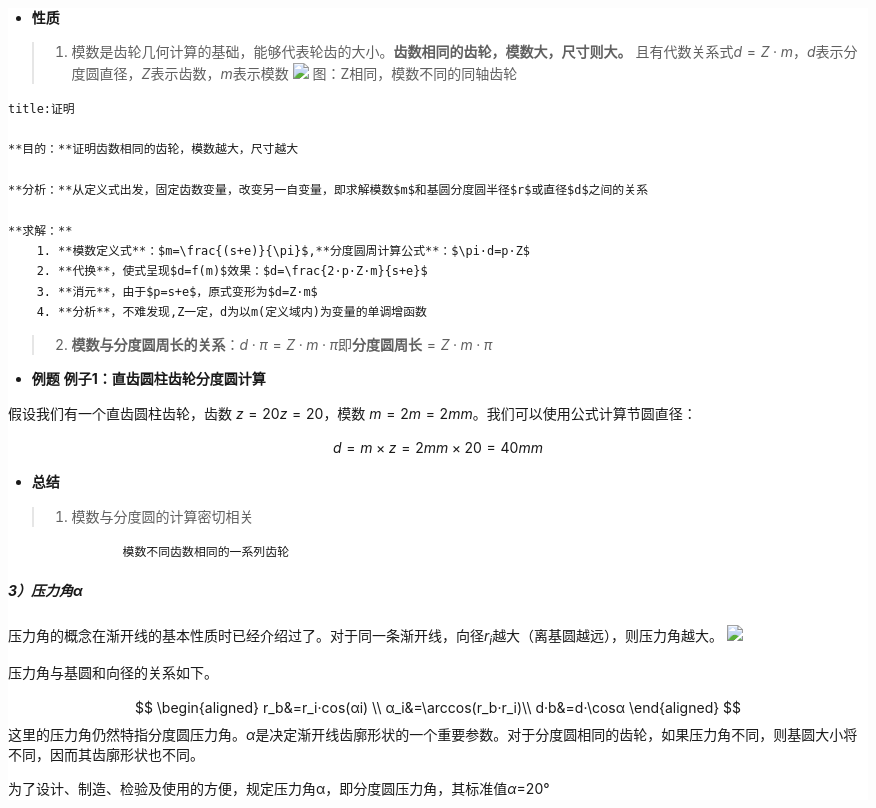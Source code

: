 - **性质**
>1. 模数是齿轮几何计算的基础，能够代表轮齿的大小。**齿数相同的齿轮，模数大，尺寸则大。** 且有代数关系式$d=Z·m$，$d$表示分度圆直径，$Z$表示齿数，$m$表示模数
	![](http://edu.bitpress.com.cn/upload/digitalbook/9787893911248/images/c07-00060@2x.jpg)
>					  图：Z相同，模数不同的同轴齿轮		
```ad-note
title:证明

**目的：**证明齿数相同的齿轮，模数越大，尺寸越大

**分析：**从定义式出发，固定齿数变量，改变另一自变量，即求解模数$m$和基圆分度圆半径$r$或直径$d$之间的关系

**求解：**
	1. **模数定义式**：$m=\frac{(s+e)}{\pi}$,**分度圆周计算公式**：$\pi·d=p·Z$
	2. **代换**，使式呈现$d=f(m)$效果：$d=\frac{2·p·Z·m}{s+e}$
	3. **消元**，由于$p=s+e$，原式变形为$d=Z·m$
	4. **分析**，不难发现,Z一定，d为以m(定义域内)为变量的单调增函数
```
	
> 2. **模数与分度圆周长的关系**：$d·\pi=Z·m·\pi$即**分度圆周长**$=Z·m·\pi$

- **例题**
**例子1：直齿圆柱齿轮分度圆计算**

假设我们有一个直齿圆柱齿轮，齿数 $z=20z=20$，模数 $m=2m=2mm$。我们可以使用公式计算节圆直径：

$$d=m×z=2mm×20=40mm$$




- **总结**
> 1. 模数与分度圆的计算密切相关


					模数不同齿数相同的一系列齿轮



##### 3）压力角$α$

压力角的概念在渐开线的基本性质时已经介绍过了。对于同一条渐开线，向径$r_i$越大（离基圆越远），则压力角越大。
![](http://edu.bitpress.com.cn/upload/digitalbook/9787893911248/images/c07-00014@2x.jpg)


压力角与基圆和向径的关系如下。

$$
\begin{aligned}  
r_b&=r_i·cos(αi) \\  
α_i&=\arccos(r_b·r_i)\\  
d·b&=d·\cosα
\end{aligned}
$$
这里的压力角仍然特指分度圆压力角。$α$是决定渐开线齿廓形状的一个重要参数。对于分度圆相同的齿轮，如果压力角不同，则基圆大小将不同，因而其齿廓形状也不同。

为了设计、制造、检验及使用的方便，规定压力角α，即分度圆压力角，其标准值$α$=20°


